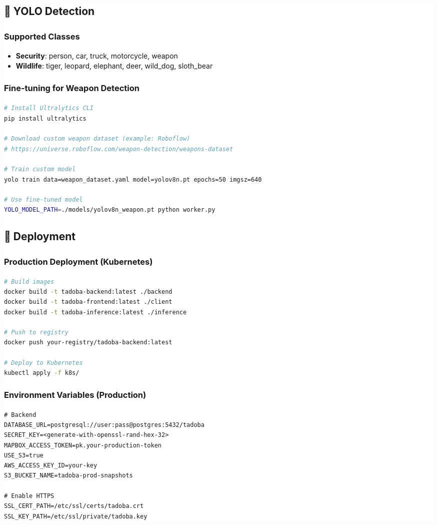 ## 🤖 YOLO Detection

### Supported Classes
- **Security**: person, car, truck, motorcycle, weapon
- **Wildlife**: tiger, leopard, elephant, deer, wild_dog, sloth_bear

### Fine-tuning for Weapon Detection

```bash
# Install Ultralytics CLI
pip install ultralytics

# Download custom weapon dataset (example: Roboflow)
# https://universe.roboflow.com/weapon-detection/weapons-dataset

# Train custom model
yolo train data=weapon_dataset.yaml model=yolov8n.pt epochs=50 imgsz=640

# Use fine-tuned model
YOLO_MODEL_PATH=./models/yolov8n_weapon.pt python worker.py
```

## 🚀 Deployment

### Production Deployment (Kubernetes)

```bash
# Build images
docker build -t tadoba-backend:latest ./backend
docker build -t tadoba-frontend:latest ./client
docker build -t tadoba-inference:latest ./inference

# Push to registry
docker push your-registry/tadoba-backend:latest

# Deploy to Kubernetes
kubectl apply -f k8s/
```

### Environment Variables (Production)

```env
# Backend
DATABASE_URL=postgresql://user:pass@postgres:5432/tadoba
SECRET_KEY=<generate-with-openssl-rand-hex-32>
MAPBOX_ACCESS_TOKEN=pk.your-production-token
USE_S3=true
AWS_ACCESS_KEY_ID=your-key
S3_BUCKET_NAME=tadoba-prod-snapshots

# Enable HTTPS
SSL_CERT_PATH=/etc/ssl/certs/tadoba.crt
SSL_KEY_PATH=/etc/ssl/private/tadoba.key
```
